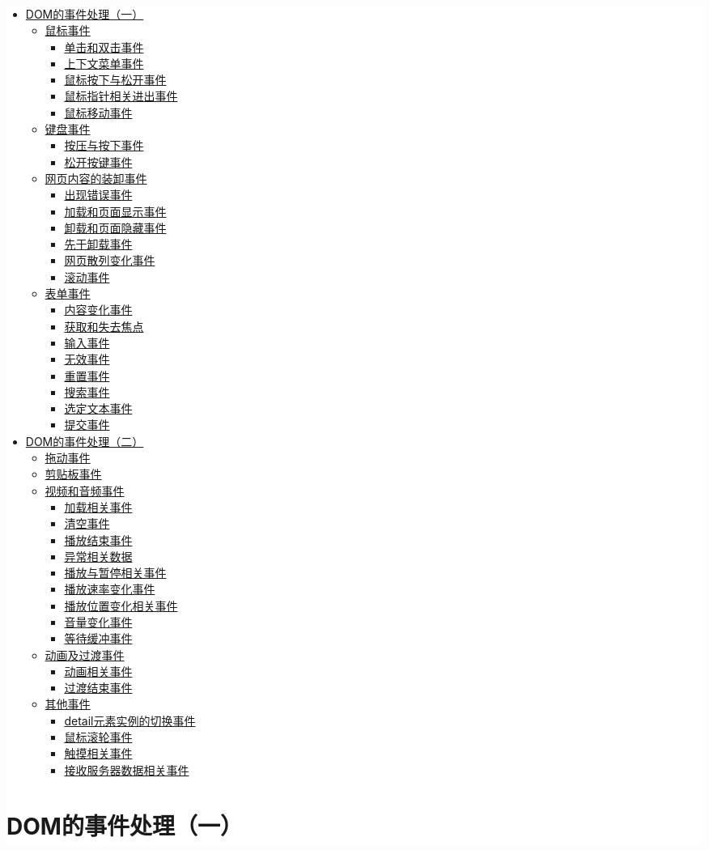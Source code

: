 

- [DOM的事件处理（一）](#dom的事件处理一)
    - [鼠标事件](#鼠标事件)
        - [单击和双击事件](#单击和双击事件)
        - [上下文菜单事件](#上下文菜单事件)
        - [鼠标按下与松开事件](#鼠标按下与松开事件)
        - [鼠标指针相关进出事件](#鼠标指针相关进出事件)
        - [鼠标移动事件](#鼠标移动事件)
    - [键盘事件](#键盘事件)
        - [按压与按下事件](#按压与按下事件)
        - [松开按键事件](#松开按键事件)
    - [网页内容的装卸事件](#网页内容的装卸事件)
        - [出现错误事件](#出现错误事件)
        - [加载和页面显示事件](#加载和页面显示事件)
        - [卸载和页面隐藏事件](#卸载和页面隐藏事件)
        - [先于卸载事件](#先于卸载事件)
        - [网页散列变化事件](#网页散列变化事件)
        - [滚动事件](#滚动事件)
    - [表单事件](#表单事件)
        - [内容变化事件](#内容变化事件)
        - [获取和失去焦点](#获取和失去焦点)
        - [输入事件](#输入事件)
        - [无效事件](#无效事件)
        - [重置事件](#重置事件)
        - [搜索事件](#搜索事件)
        - [选定文本事件](#选定文本事件)
        - [提交事件](#提交事件)
- [DOM的事件处理（二）](#dom的事件处理二)
    - [拖动事件](#拖动事件)
    - [剪贴板事件](#剪贴板事件)
    - [视频和音频事件](#视频和音频事件)
        - [加载相关事件](#加载相关事件)
        - [清空事件](#清空事件)
        - [播放结束事件](#播放结束事件)
        - [异常相关数据](#异常相关数据)
        - [播放与暂停相关事件](#播放与暂停相关事件)
        - [播放速率变化事件](#播放速率变化事件)
        - [播放位置变化相关事件](#播放位置变化相关事件)
        - [音量变化事件](#音量变化事件)
        - [等待缓冲事件](#等待缓冲事件)
    - [动画及过渡事件](#动画及过渡事件)
        - [动画相关事件](#动画相关事件)
        - [过渡结束事件](#过渡结束事件)
    - [其他事件](#其他事件)
        - [detail元素实例的切换事件](#detail元素实例的切换事件)
        - [鼠标滚轮事件](#鼠标滚轮事件)
        - [触摸相关事件](#触摸相关事件)
        - [接收服务器数据相关事件](#接收服务器数据相关事件)



# DOM的事件处理（一）
